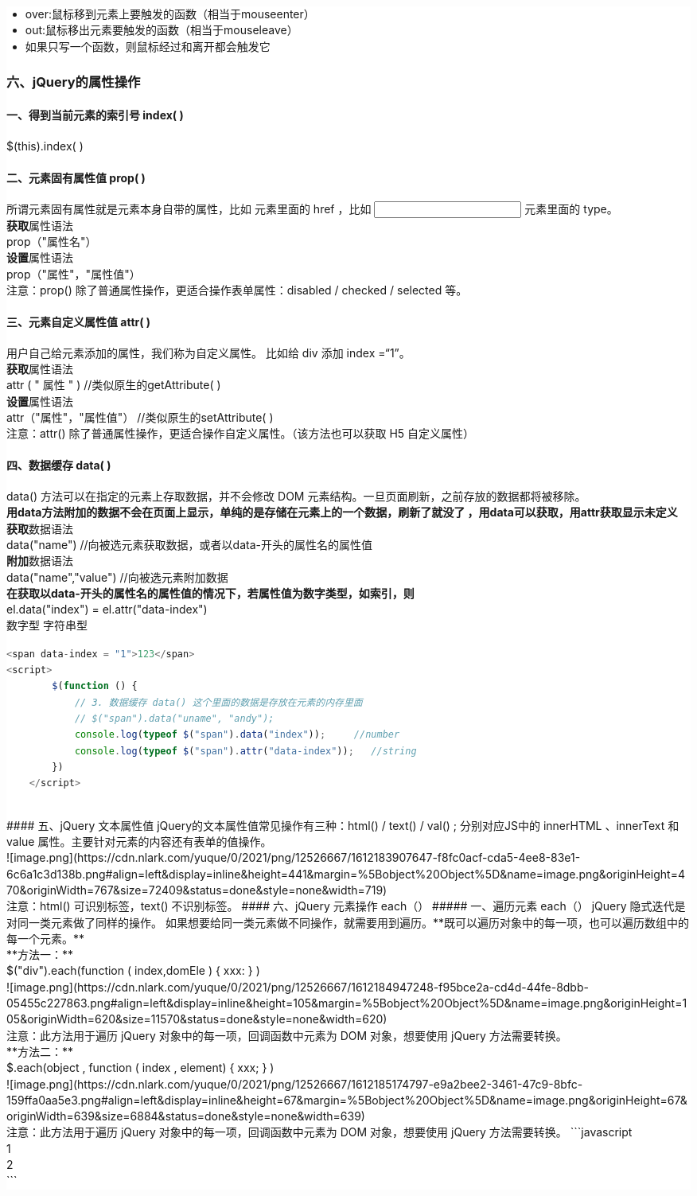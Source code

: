 - over:鼠标移到元素上要触发的函数（相当于mouseenter）<br />
- out:鼠标移出元素要触发的函数（相当于mouseleave）<br />
- 如果只写一个函数，则鼠标经过和离开都会触发它
<a name="kTRNG"></a>
### 六、jQuery的属性操作
<a name="WaUHk"></a>
#### 一、得到当前元素的索引号 index( )
$(this).index( )
<a name="czitJ"></a>
#### 二、元素固有属性值 prop( )
所谓元素固有属性就是元素本身自带的属性，比如 <a> 元素里面的 href ，比如 <input> 元素里面的 type。 <br />**获取**属性语法<br />prop（"属性名"）<br />**设置**属性语法<br />prop（"属性"，"属性值"）<br />注意：prop() 除了普通属性操作，更适合操作表单属性：disabled / checked / selected 等。
<a name="b7168ad9"></a>
#### 三、元素自定义属性值 attr( )
用户自己给元素添加的属性，我们称为自定义属性。 比如给 div 添加 index =“1”。 <br />**获取**属性语法<br />attr ( " 属性 " )       //类似原生的getAttribute( )<br />**设置**属性语法<br />attr（"属性"，"属性值"）  //类似原生的setAttribute( )<br />注意：attr() 除了普通属性操作，更适合操作自定义属性。（该方法也可以获取 H5 自定义属性）
<a name="nVC7e"></a>
#### 四、数据缓存 data( )
data() 方法可以在指定的元素上存取数据，并不会修改 DOM 元素结构。一旦页面刷新，之前存放的数据都将被移除。<br />**用data方法附加的数据不会在页面上显示，单纯的是存储在元素上的一个数据，刷新了就没了 ，用data可以获取，用attr获取显示未定义**<br />**获取**数据语法<br />data("name")         //向被选元素获取数据，或者以data-开头的属性名的属性值<br />**附加**数据语法<br />data("name","value")  //向被选元素附加数据<br />**在获取以data-开头的属性名的属性值的情况下，若属性值为数字类型，如索引，则**<br />el.data("index") = el.attr("data-index")<br />        数字型                字符串型
```javascript
<span data-index = "1">123</span>  
<script>
		$(function () {
			// 3. 数据缓存 data() 这个里面的数据是存放在元素的内存里面
			// $("span").data("uname", "andy");
			console.log(typeof $("span").data("index"));     //number
			console.log(typeof $("span").attr("data-index"));   //string
		})
	</script>
```
<br />
<a name="kD43X"></a>
#### 五、jQuery 文本属性值
jQuery的文本属性值常见操作有三种：html() / text() / val() ; 分别对应JS中的 innerHTML 、innerText 和 value 属性。主要针对元素的内容还有表单的值操作。<br />![image.png](https://cdn.nlark.com/yuque/0/2021/png/12526667/1612183907647-f8fc0acf-cda5-4ee8-83e1-6c6a1c3d138b.png#align=left&display=inline&height=441&margin=%5Bobject%20Object%5D&name=image.png&originHeight=470&originWidth=767&size=72409&status=done&style=none&width=719)<br />注意：html() 可识别标签，text() 不识别标签。
<a name="UT6lJ"></a>
#### 六、jQuery 元素操作 each（）
<a name="F6F94"></a>
##### 一、遍历元素  each（）
	jQuery 隐式迭代是对同一类元素做了同样的操作。 如果想要给同一类元素做不同操作，就需要用到遍历。**既可以遍历对象中的每一项，也可以遍历数组中的每一个元素。**<br />**方法一：**<br />$("div").each(function ( index,domEle ) { xxx: } )<br />![image.png](https://cdn.nlark.com/yuque/0/2021/png/12526667/1612184947248-f95bce2a-cd4d-44fe-8dbb-05455c227863.png#align=left&display=inline&height=105&margin=%5Bobject%20Object%5D&name=image.png&originHeight=105&originWidth=620&size=11570&status=done&style=none&width=620)<br />注意：此方法用于遍历 jQuery 对象中的每一项，回调函数中元素为 DOM 对象，想要使用 jQuery 方法需要转换。<br />**方法二：**<br />$.each(object , function ( index , element) { xxx; } )<br />![image.png](https://cdn.nlark.com/yuque/0/2021/png/12526667/1612185174797-e9a2bee2-3461-47c9-8bfc-159ffa0aa5e3.png#align=left&display=inline&height=67&margin=%5Bobject%20Object%5D&name=image.png&originHeight=67&originWidth=639&size=6884&status=done&style=none&width=639)<br />注意：此方法用于遍历 jQuery 对象中的每一项，回调函数中元素为 DOM 对象，想要使用 jQuery 方法需要转换。
```javascript
<body>
    <div>1</div>
    <div>2</div>
```